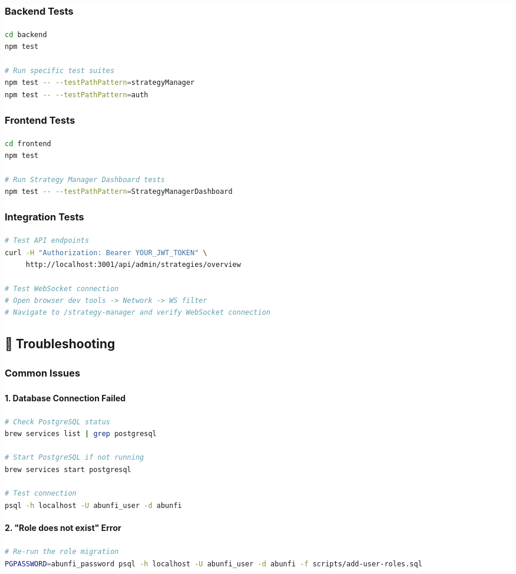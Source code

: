 ### Backend Tests

```bash
cd backend
npm test

# Run specific test suites
npm test -- --testPathPattern=strategyManager
npm test -- --testPathPattern=auth
```

### Frontend Tests

```bash
cd frontend
npm test

# Run Strategy Manager Dashboard tests
npm test -- --testPathPattern=StrategyManagerDashboard
```

### Integration Tests

```bash
# Test API endpoints
curl -H "Authorization: Bearer YOUR_JWT_TOKEN" \
     http://localhost:3001/api/admin/strategies/overview

# Test WebSocket connection
# Open browser dev tools -> Network -> WS filter
# Navigate to /strategy-manager and verify WebSocket connection
```

## 🔧 Troubleshooting

### Common Issues

#### 1. Database Connection Failed

```bash
# Check PostgreSQL status
brew services list | grep postgresql

# Start PostgreSQL if not running
brew services start postgresql

# Test connection
psql -h localhost -U abunfi_user -d abunfi
```

#### 2. "Role does not exist" Error

```bash
# Re-run the role migration
PGPASSWORD=abunfi_password psql -h localhost -U abunfi_user -d abunfi -f scripts/add-user-roles.sql
```
